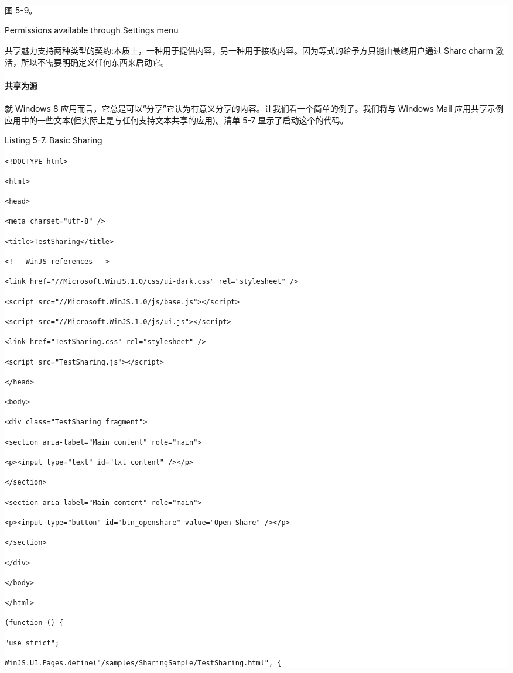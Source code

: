 图 5-9。

Permissions available through Settings menu

共享魅力支持两种类型的契约:本质上，一种用于提供内容，另一种用于接收内容。因为等式的给予方只能由最终用户通过 Share charm 激活，所以不需要明确定义任何东西来启动它。

#### 共享为源

就 Windows 8 应用而言，它总是可以“分享”它认为有意义分享的内容。让我们看一个简单的例子。我们将与 Windows Mail 应用共享示例应用中的一些文本(但实际上是与任何支持文本共享的应用)。清单 5-7 显示了启动这个的代码。

Listing 5-7\. Basic Sharing

`<!DOCTYPE html>`

`<html>`

`<head>`

`<meta charset="utf-8" />`

`<title>TestSharing</title>`

`<!-- WinJS references -->`

`<link href="//Microsoft.WinJS.1.0/css/ui-dark.css" rel="stylesheet" />`

`<script src="//Microsoft.WinJS.1.0/js/base.js"></script>`

`<script src="//Microsoft.WinJS.1.0/js/ui.js"></script>`

`<link href="TestSharing.css" rel="stylesheet" />`

`<script src="TestSharing.js"></script>`

`</head>`

`<body>`

`<div class="TestSharing fragment">`

`<section aria-label="Main content" role="main">`

`<p><input type="text" id="txt_content" /></p>`

`</section>`

`<section aria-label="Main content" role="main">`

`<p><input type="button" id="btn_openshare" value="Open Share" /></p>`

`</section>`

`</div>`

`</body>`

`</html>`

`(function () {`

`"use strict";`

`WinJS.UI.Pages.define("/samples/SharingSample/TestSharing.html", {`
